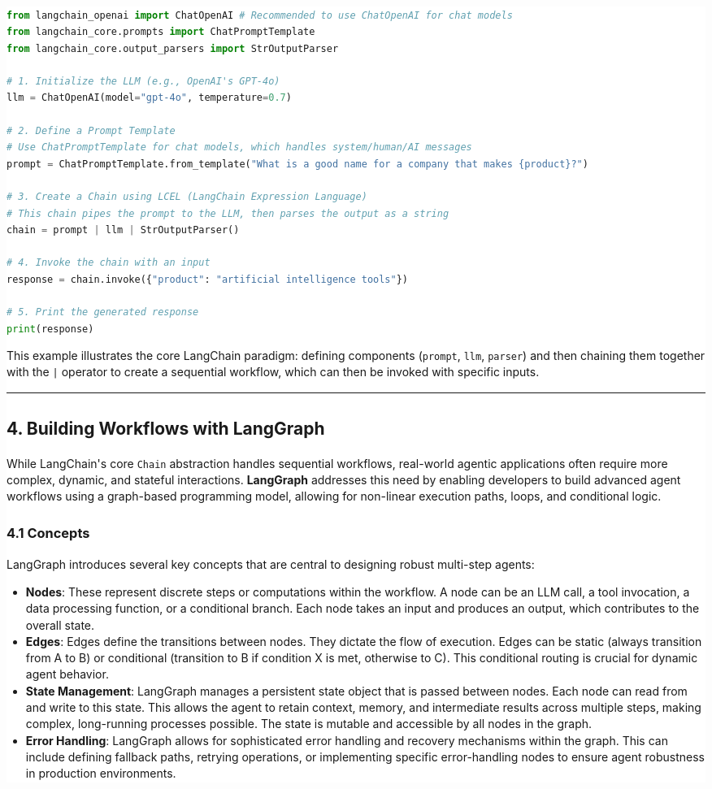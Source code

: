 ```python
from langchain_openai import ChatOpenAI # Recommended to use ChatOpenAI for chat models
from langchain_core.prompts import ChatPromptTemplate
from langchain_core.output_parsers import StrOutputParser

# 1. Initialize the LLM (e.g., OpenAI's GPT-4o)
llm = ChatOpenAI(model="gpt-4o", temperature=0.7)

# 2. Define a Prompt Template
# Use ChatPromptTemplate for chat models, which handles system/human/AI messages
prompt = ChatPromptTemplate.from_template("What is a good name for a company that makes {product}?")

# 3. Create a Chain using LCEL (LangChain Expression Language)
# This chain pipes the prompt to the LLM, then parses the output as a string
chain = prompt | llm | StrOutputParser()

# 4. Invoke the chain with an input
response = chain.invoke({"product": "artificial intelligence tools"})

# 5. Print the generated response
print(response)
```
This example illustrates the core LangChain paradigm: defining components (`prompt`, `llm`, `parser`) and then chaining them together with the `|` operator to create a sequential workflow, which can then be invoked with specific inputs.

---

## 4. Building Workflows with LangGraph

While LangChain's core `Chain` abstraction handles sequential workflows, real-world agentic applications often require more complex, dynamic, and stateful interactions. **LangGraph** addresses this need by enabling developers to build advanced agent workflows using a graph-based programming model, allowing for non-linear execution paths, loops, and conditional logic.

### 4.1 Concepts

LangGraph introduces several key concepts that are central to designing robust multi-step agents:

* **Nodes**: These represent discrete steps or computations within the workflow. A node can be an LLM call, a tool invocation, a data processing function, or a conditional branch. Each node takes an input and produces an output, which contributes to the overall state.
* **Edges**: Edges define the transitions between nodes. They dictate the flow of execution. Edges can be static (always transition from A to B) or conditional (transition to B if condition X is met, otherwise to C). This conditional routing is crucial for dynamic agent behavior.
* **State Management**: LangGraph manages a persistent state object that is passed between nodes. Each node can read from and write to this state. This allows the agent to retain context, memory, and intermediate results across multiple steps, making complex, long-running processes possible. The state is mutable and accessible by all nodes in the graph.
* **Error Handling**: LangGraph allows for sophisticated error handling and recovery mechanisms within the graph. This can include defining fallback paths, retrying operations, or implementing specific error-handling nodes to ensure agent robustness in production environments.
